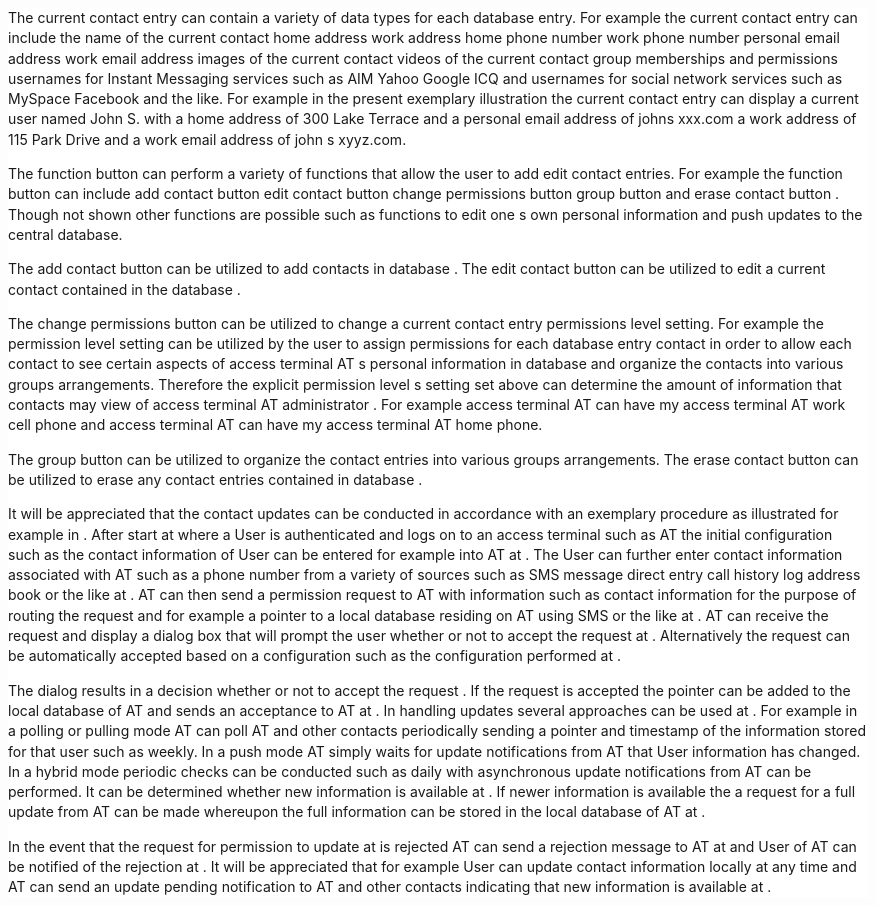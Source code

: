 The current contact entry can contain a variety of data types for each database entry. For example the current contact entry can include the name of the current contact home address work address home phone number work phone number personal email address work email address images of the current contact videos of the current contact group memberships and permissions usernames for Instant Messaging services such as AIM Yahoo Google ICQ and usernames for social network services such as MySpace Facebook and the like. For example in the present exemplary illustration the current contact entry can display a current user named John S. with a home address of 300 Lake Terrace and a personal email address of johns xxx.com a work address of 115 Park Drive and a work email address of john s xyyz.com. 

The function button can perform a variety of functions that allow the user to add edit contact entries. For example the function button can include add contact button edit contact button change permissions button group button and erase contact button . Though not shown other functions are possible such as functions to edit one s own personal information and push updates to the central database.

The add contact button can be utilized to add contacts in database . The edit contact button can be utilized to edit a current contact contained in the database .

The change permissions button can be utilized to change a current contact entry permissions level setting. For example the permission level setting can be utilized by the user to assign permissions for each database entry contact in order to allow each contact to see certain aspects of access terminal AT s personal information in database and organize the contacts into various groups arrangements. Therefore the explicit permission level s setting set above can determine the amount of information that contacts may view of access terminal AT administrator . For example access terminal AT can have my access terminal AT work cell phone and access terminal AT can have my access terminal AT home phone.

The group button can be utilized to organize the contact entries into various groups arrangements. The erase contact button can be utilized to erase any contact entries contained in database .

It will be appreciated that the contact updates can be conducted in accordance with an exemplary procedure as illustrated for example in . After start at where a User is authenticated and logs on to an access terminal such as AT the initial configuration such as the contact information of User can be entered for example into AT at . The User can further enter contact information associated with AT such as a phone number from a variety of sources such as SMS message direct entry call history log address book or the like at . AT can then send a permission request to AT with information such as contact information for the purpose of routing the request and for example a pointer to a local database residing on AT using SMS or the like at . AT can receive the request and display a dialog box that will prompt the user whether or not to accept the request at . Alternatively the request can be automatically accepted based on a configuration such as the configuration performed at .

The dialog results in a decision whether or not to accept the request . If the request is accepted the pointer can be added to the local database of AT and sends an acceptance to AT at . In handling updates several approaches can be used at . For example in a polling or pulling mode AT can poll AT and other contacts periodically sending a pointer and timestamp of the information stored for that user such as weekly. In a push mode AT simply waits for update notifications from AT that User information has changed. In a hybrid mode periodic checks can be conducted such as daily with asynchronous update notifications from AT can be performed. It can be determined whether new information is available at . If newer information is available the a request for a full update from AT can be made whereupon the full information can be stored in the local database of AT at .

In the event that the request for permission to update at is rejected AT can send a rejection message to AT at and User of AT can be notified of the rejection at . It will be appreciated that for example User can update contact information locally at any time and AT can send an update pending notification to AT and other contacts indicating that new information is available at .
